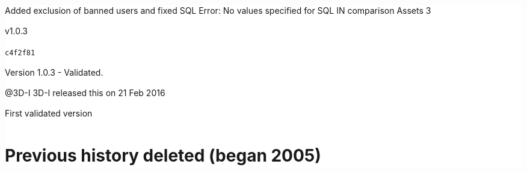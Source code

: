 Added exclusion of banned users and fixed SQL Error: No values specified for SQL IN comparison
Assets 3

v1.0.3

    c4f2f81

Version 1.0.3 - Validated.

@3D-I 3D-I released this on 21 Feb 2016

First validated version


# Previous history deleted (began 2005)

